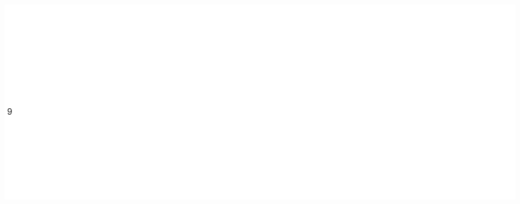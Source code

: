  

</td>

<td style="border-right: 0.5pt solid ; border-bottom: 0.5pt solid ; " align="center" valign="top" charoff="50">

 

</td>

<td style="border-right: 0.5pt solid ; border-bottom: 0.5pt solid ; " align="center" valign="top" charoff="50">

 

</td>

<td style="border-right: 0.5pt solid ; border-bottom: 0.5pt solid ; " align="center" valign="top" charoff="50">

 

</td>

<td style="border-bottom: 0.5pt solid ; " align="center" valign="top" charoff="50">

 

</td>

</tr>

<tr>

<td style="border-right: 0.5pt solid ; border-bottom: 0.5pt solid ; " align="center" valign="top" charoff="50">

 9

</td>

<td style="border-right: 0.5pt solid ; border-bottom: 0.5pt solid ; " align="center" valign="top" charoff="50">

 

</td>

<td style="border-right: 0.5pt solid ; border-bottom: 0.5pt solid ; " align="center" valign="top" charoff="50">

 

</td>

<td style="border-right: 0.5pt solid ; border-bottom: 0.5pt solid ; " align="center" valign="top" charoff="50">

 

</td>

<td style="border-right: 0.5pt solid ; border-bottom: 0.5pt solid ; " align="center" valign="top" charoff="50">

 

</td>
